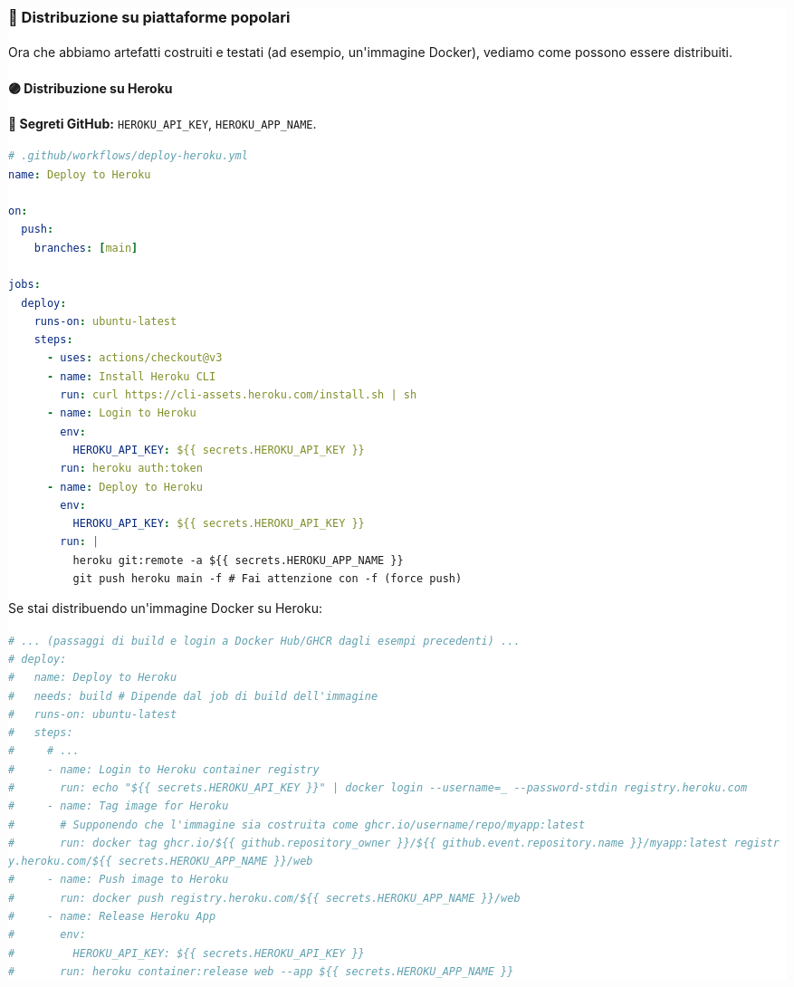 ### 🚚 Distribuzione su piattaforme popolari

Ora che abbiamo artefatti costruiti e testati (ad esempio, un'immagine Docker), vediamo come possono essere distribuiti.

#### 🟣 Distribuzione su Heroku

**🔐 Segreti GitHub:** `HEROKU_API_KEY`, `HEROKU_APP_NAME`.

```yaml
# .github/workflows/deploy-heroku.yml
name: Deploy to Heroku

on:
  push:
    branches: [main]

jobs:
  deploy:
    runs-on: ubuntu-latest
    steps:
      - uses: actions/checkout@v3
      - name: Install Heroku CLI
        run: curl https://cli-assets.heroku.com/install.sh | sh
      - name: Login to Heroku
        env:
          HEROKU_API_KEY: ${{ secrets.HEROKU_API_KEY }}
        run: heroku auth:token
      - name: Deploy to Heroku
        env:
          HEROKU_API_KEY: ${{ secrets.HEROKU_API_KEY }}
        run: |
          heroku git:remote -a ${{ secrets.HEROKU_APP_NAME }}
          git push heroku main -f # Fai attenzione con -f (force push)
```
Se stai distribuendo un'immagine Docker su Heroku:
```yaml
# ... (passaggi di build e login a Docker Hub/GHCR dagli esempi precedenti) ...
# deploy:
#   name: Deploy to Heroku
#   needs: build # Dipende dal job di build dell'immagine
#   runs-on: ubuntu-latest
#   steps:
#     # ...
#     - name: Login to Heroku container registry
#       run: echo "${{ secrets.HEROKU_API_KEY }}" | docker login --username=_ --password-stdin registry.heroku.com
#     - name: Tag image for Heroku
#       # Supponendo che l'immagine sia costruita come ghcr.io/username/repo/myapp:latest
#       run: docker tag ghcr.io/${{ github.repository_owner }}/${{ github.event.repository.name }}/myapp:latest registry.heroku.com/${{ secrets.HEROKU_APP_NAME }}/web
#     - name: Push image to Heroku
#       run: docker push registry.heroku.com/${{ secrets.HEROKU_APP_NAME }}/web
#     - name: Release Heroku App
#       env:
#         HEROKU_API_KEY: ${{ secrets.HEROKU_API_KEY }}
#       run: heroku container:release web --app ${{ secrets.HEROKU_APP_NAME }}
```

